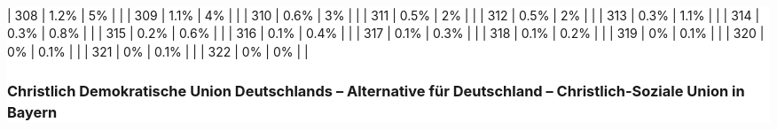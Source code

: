 | 308 | 1.2% | 5% |  |
| 309 | 1.1% | 4% |  |
| 310 | 0.6% | 3% |  |
| 311 | 0.5% | 2% |  |
| 312 | 0.5% | 2% |  |
| 313 | 0.3% | 1.1% |  |
| 314 | 0.3% | 0.8% |  |
| 315 | 0.2% | 0.6% |  |
| 316 | 0.1% | 0.4% |  |
| 317 | 0.1% | 0.3% |  |
| 318 | 0.1% | 0.2% |  |
| 319 | 0% | 0.1% |  |
| 320 | 0% | 0.1% |  |
| 321 | 0% | 0.1% |  |
| 322 | 0% | 0% |  |

### Christlich Demokratische Union Deutschlands – Alternative für Deutschland – Christlich-Soziale Union in Bayern
